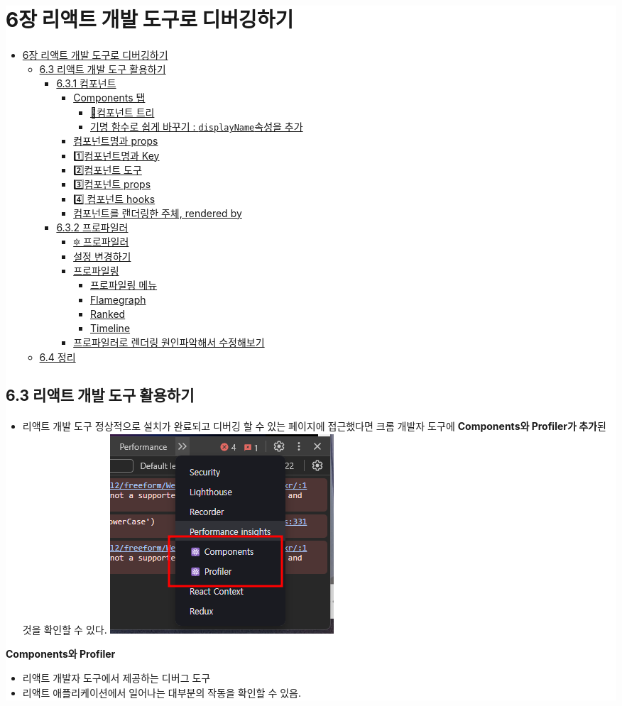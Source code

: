# 6장 리액트 개발 도구로 디버깅하기

- [6장 리액트 개발 도구로 디버깅하기](#6장-리액트-개발-도구로-디버깅하기)
  - [6.3 리액트 개발 도구 활용하기](#63-리액트-개발-도구-활용하기)
    - [6.3.1 컴포넌트](#631-컴포넌트)
      - [Components 탭](#components-탭)
        - [🌳컴포넌트 트리](#컴포넌트-트리)
        - [기명 함수로 쉽게 바꾸기 : `displayName`속성을 추가](#기명-함수로-쉽게-바꾸기--displayname속성을-추가)
      - [컴포넌트명과 props](#컴포넌트명과-props)
      - [1️⃣컴포넌트명과 Key](#1️⃣컴포넌트명과-key)
      - [2️⃣컴포넌트 도구](#2️⃣컴포넌트-도구)
      - [3️⃣컴포넌트 props](#3️⃣컴포넌트-props)
      - [4️⃣ 컴포넌트 hooks](#4️⃣-컴포넌트-hooks)
      - [컴포넌트를 랜더링한 주체, rendered by](#컴포넌트를-랜더링한-주체-rendered-by)
    - [6.3.2 프로파일러](#632-프로파일러)
      - [🔯 프로파일러](#-프로파일러)
      - [설정 변경하기](#설정-변경하기)
      - [프로파일링](#프로파일링)
        - [프로파일링 메뉴](#프로파일링-메뉴)
        - [Flamegraph](#flamegraph)
        - [Ranked](#ranked)
        - [Timeline](#timeline)
      - [프로파일러로 렌더링 원인파악해서 수정해보기](#프로파일러로-렌더링-원인파악해서-수정해보기)
  - [6.4 정리](#64-정리)

## 6.3 리액트 개발 도구 활용하기

- 리액트 개발 도구 정상적으로 설치가 완료되고 디버깅 할 수 있는 페이지에 접근했다면 크롬 개발자 도구에 **Components와 Profiler가 추가**된 것을 확인할 수 있다.
  ![Alt text](image-3.png)

**Components와 Profiler**

- 리액트 개발자 도구에서 제공하는 디버그 도구
- 리액트 애플리케이션에서 일어나는 대부분의 작동을 확인할 수 있음.
